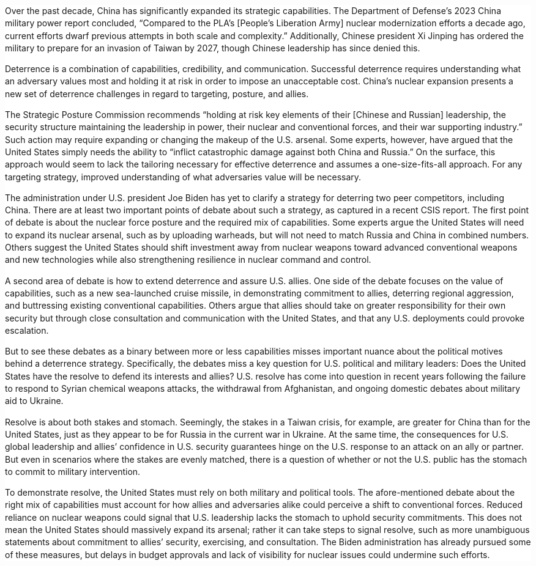 Over the past decade, China has significantly expanded its strategic capabilities. The Department of Defense’s 2023 China military power report concluded, “Compared to the PLA’s [People’s Liberation Army] nuclear modernization efforts a decade ago, current efforts dwarf previous attempts in both scale and complexity.” Additionally, Chinese president Xi Jinping has ordered the military to prepare for an invasion of Taiwan by 2027, though Chinese leadership has since denied this.

Deterrence is a combination of capabilities, credibility, and communication. Successful deterrence requires understanding what an adversary values most and holding it at risk in order to impose an unacceptable cost. China’s nuclear expansion presents a new set of deterrence challenges in regard to targeting, posture, and allies.

The Strategic Posture Commission recommends “holding at risk key elements of their [Chinese and Russian] leadership, the security structure maintaining the leadership in power, their nuclear and conventional forces, and their war supporting industry.” Such action may require expanding or changing the makeup of the U.S. arsenal. Some experts, however, have argued that the United States simply needs the ability to “inflict catastrophic damage against both China and Russia.” On the surface, this approach would seem to lack the tailoring necessary for effective deterrence and assumes a one-size-fits-all approach. For any targeting strategy, improved understanding of what adversaries value will be necessary.

The administration under U.S. president Joe Biden has yet to clarify a strategy for deterring two peer competitors, including China. There are at least two important points of debate about such a strategy, as captured in a recent CSIS report. The first point of debate is about the nuclear force posture and the required mix of capabilities. Some experts argue the United States will need to expand its nuclear arsenal, such as by uploading warheads, but will not need to match Russia and China in combined numbers. Others suggest the United States should shift investment away from nuclear weapons toward advanced conventional weapons and new technologies while also strengthening resilience in nuclear command and control.

A second area of debate is how to extend deterrence and assure U.S. allies. One side of the debate focuses on the value of capabilities, such as a new sea-launched cruise missile, in demonstrating commitment to allies, deterring regional aggression, and buttressing existing conventional capabilities. Others argue that allies should take on greater responsibility for their own security but through close consultation and communication with the United States, and that any U.S. deployments could provoke escalation.

But to see these debates as a binary between more or less capabilities misses important nuance about the political motives behind a deterrence strategy. Specifically, the debates miss a key question for U.S. political and military leaders: Does the United States have the resolve to defend its interests and allies? U.S. resolve has come into question in recent years following the failure to respond to Syrian chemical weapons attacks, the withdrawal from Afghanistan, and ongoing domestic debates about military aid to Ukraine.

Resolve is about both stakes and stomach. Seemingly, the stakes in a Taiwan crisis, for example, are greater for China than for the United States, just as they appear to be for Russia in the current war in Ukraine. At the same time, the consequences for U.S. global leadership and allies’ confidence in U.S. security guarantees hinge on the U.S. response to an attack on an ally or partner. But even in scenarios where the stakes are evenly matched, there is a question of whether or not the U.S. public has the stomach to commit to military intervention.

To demonstrate resolve, the United States must rely on both military and political tools. The afore-mentioned debate about the right mix of capabilities must account for how allies and adversaries alike could perceive a shift to conventional forces. Reduced reliance on nuclear weapons could signal that U.S. leadership lacks the stomach to uphold security commitments. This does not mean the United States should massively expand its arsenal; rather it can take steps to signal resolve, such as more unambiguous statements about commitment to allies’ security, exercising, and consultation. The Biden administration has already pursued some of these measures, but delays in budget approvals and lack of visibility for nuclear issues could undermine such efforts.
